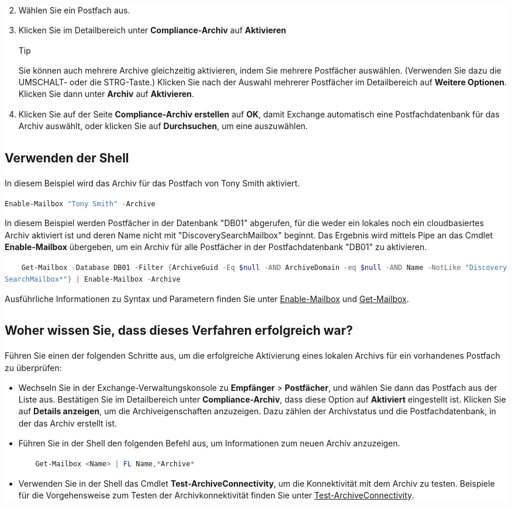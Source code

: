 2.  Wählen Sie ein Postfach aus.

3.  Klicken Sie im Detailbereich unter **Compliance-Archiv** auf **Aktivieren**
    

    > [!TIP]
    > Sie können auch mehrere Archive gleichzeitig aktivieren, indem Sie mehrere Postfächer auswählen. (Verwenden Sie dazu die UMSCHALT- oder die STRG-Taste.) Klicken Sie nach der Auswahl mehrerer Postfächer im Detailbereich auf <STRONG>Weitere Optionen</STRONG>. Klicken Sie dann unter <STRONG>Archiv</STRONG> auf <STRONG>Aktivieren</STRONG>.



4.  Klicken Sie auf der Seite **Compliance-Archiv erstellen** auf **OK**, damit Exchange automatisch eine Postfachdatenbank für das Archiv auswählt, oder klicken Sie auf **Durchsuchen**, um eine auszuwählen.

## Verwenden der Shell

In diesem Beispiel wird das Archiv für das Postfach von Tony Smith aktiviert.

```powershell
Enable-Mailbox "Tony Smith" -Archive
```

In diesem Beispiel werden Postfächer in der Datenbank "DB01" abgerufen, für die weder ein lokales noch ein cloudbasiertes Archiv aktiviert ist und deren Name nicht mit "DiscoverySearchMailbox" beginnt. Das Ergebnis wird mittels Pipe an das Cmdlet **Enable-Mailbox** übergeben, um ein Archiv für alle Postfächer in der Postfachdatenbank "DB01" zu aktivieren.

```powershell
    Get-Mailbox -Database DB01 -Filter {ArchiveGuid -Eq $null -AND ArchiveDomain -eq $null -AND Name -NotLike "DiscoverySearchMailbox*"} | Enable-Mailbox -Archive
```

Ausführliche Informationen zu Syntax und Parametern finden Sie unter [Enable-Mailbox](https://technet.microsoft.com/de-de/library/aa998251\(v=exchg.150\)) und [Get-Mailbox](https://technet.microsoft.com/de-de/library/bb123685\(v=exchg.150\)).

## Woher wissen Sie, dass dieses Verfahren erfolgreich war?

Führen Sie einen der folgenden Schritte aus, um die erfolgreiche Aktivierung eines lokalen Archivs für ein vorhandenes Postfach zu überprüfen:

  - Wechseln Sie in der Exchange-Verwaltungskonsole zu **Empfänger** \> **Postfächer**, und wählen Sie dann das Postfach aus der Liste aus. Bestätigen Sie im Detailbereich unter **Compliance-Archiv**, dass diese Option auf **Aktiviert** eingestellt ist. Klicken Sie auf **Details anzeigen**, um die Archiveigenschaften anzuzeigen. Dazu zählen der Archivstatus und die Postfachdatenbank, in der das Archiv erstellt ist.

  - Führen Sie in der Shell den folgenden Befehl aus, um Informationen zum neuen Archiv anzuzeigen.
    
    ```powershell
        Get-Mailbox <Name> | FL Name,*Archive*
    ```

  - Verwenden Sie in der Shell das Cmdlet **Test-ArchiveConnectivity**, um die Konnektivität mit dem Archiv zu testen. Beispiele für die Vorgehensweise zum Testen der Archivkonnektivität finden Sie unter [Test-ArchiveConnectivity](https://technet.microsoft.com/de-de/library/hh529914\(v=exchg.150\)).
